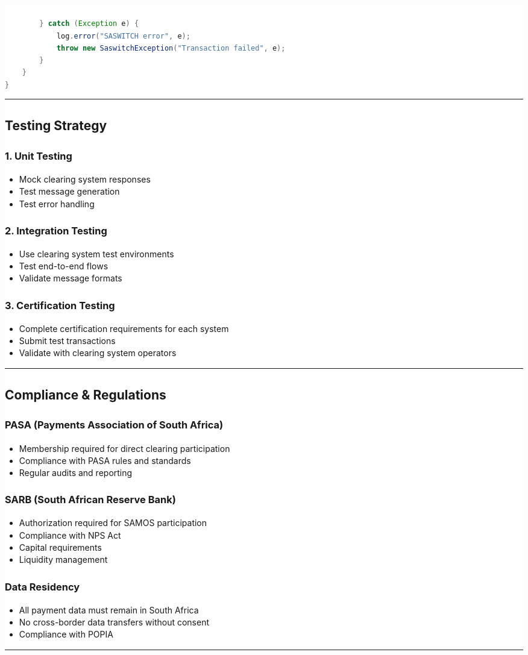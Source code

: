 ```java
            
        } catch (Exception e) {
            log.error("SASWITCH error", e);
            throw new SaswitchException("Transaction failed", e);
        }
    }
}
```

---

## Testing Strategy

### 1. Unit Testing
- Mock clearing system responses
- Test message generation
- Test error handling

### 2. Integration Testing
- Use clearing system test environments
- Test end-to-end flows
- Validate message formats

### 3. Certification Testing
- Complete certification requirements for each system
- Submit test transactions
- Validate with clearing system operators

---

## Compliance & Regulations

### PASA (Payments Association of South Africa)
- Membership required for direct clearing participation
- Compliance with PASA rules and standards
- Regular audits and reporting

### SARB (South African Reserve Bank)
- Authorization required for SAMOS participation
- Compliance with NPS Act
- Capital requirements
- Liquidity management

### Data Residency
- All payment data must remain in South Africa
- No cross-border data transfers without consent
- Compliance with POPIA

---
